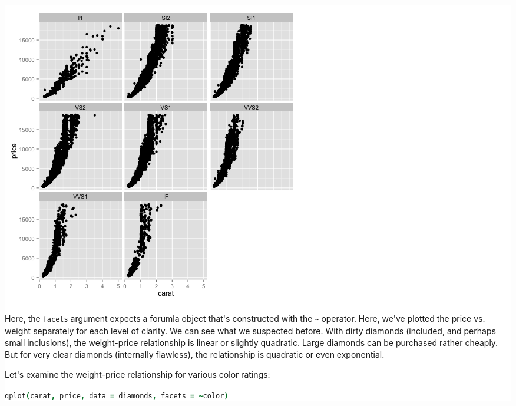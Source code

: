 ![plot of chunk facetclar](figure/facetclar.png)


Here, the `facets` argument expects a forumla object that's constructed with the `~` operator. Here, we've plotted the price vs. weight separately for each level of clarity. We can see what we suspected before. With dirty diamonds (included, and perhaps small inclusions), the weight-price relationship is linear or slightly quadratic. Large diamonds can be purchased rather cheaply. But for very clear diamonds (internally flawless), the relationship is quadratic or even exponential.

Let's examine the weight-price relationship for various color ratings:


```coffee
qplot(carat, price, data = diamonds, facets = ~color)
```
